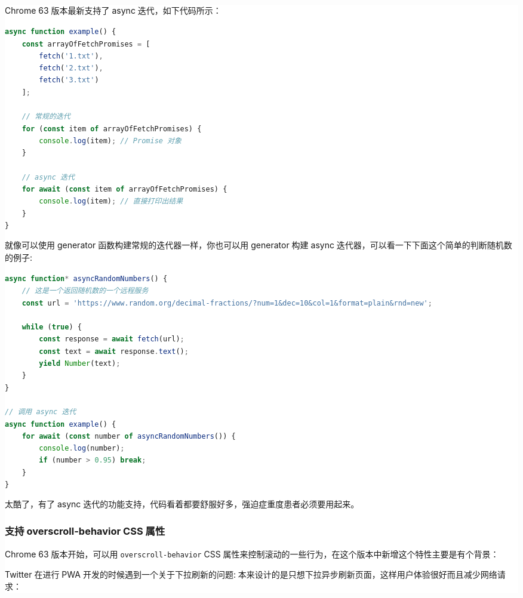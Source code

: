 Chrome 63 版本最新支持了 async 迭代，如下代码所示：

```js
async function example() {
    const arrayOfFetchPromises = [
        fetch('1.txt'),
        fetch('2.txt'),
        fetch('3.txt')
    ];

    // 常规的迭代
    for (const item of arrayOfFetchPromises) {
        console.log(item); // Promise 对象
    }

    // async 迭代
    for await (const item of arrayOfFetchPromises) {
        console.log(item); // 直接打印出结果
    }
}
```

就像可以使用 generator 函数构建常规的迭代器一样，你也可以用 generator 构建 async 迭代器，可以看一下下面这个简单的判断随机数的例子:

```js
async function* asyncRandomNumbers() {
    // 这是一个返回随机数的一个远程服务
    const url = 'https://www.random.org/decimal-fractions/?num=1&dec=10&col=1&format=plain&rnd=new';

    while (true) {
        const response = await fetch(url);
        const text = await response.text();
        yield Number(text);
    }
}

// 调用 async 迭代
async function example() {
    for await (const number of asyncRandomNumbers()) {
        console.log(number);
        if (number > 0.95) break;
    }
}
```

太酷了，有了 async 迭代的功能支持，代码看着都要舒服好多，强迫症重度患者必须要用起来。

### 支持 overscroll-behavior CSS 属性

Chrome 63 版本开始，可以用 `overscroll-behavior` CSS 属性来控制滚动的一些行为，在这个版本中新增这个特性主要是有个背景：

Twitter 在进行 PWA 开发的时候遇到一个关于下拉刷新的问题: 本来设计的是只想下拉异步刷新页面，这样用户体验很好而且减少网络请求：

<video autoplay="" loop="" muted="" style="width: 100%;display:block;max-width:360px;margin: 0 auto; border: 1px solid #ccc;">
    <source src="./twitter.mp4" type="video/mp4">
</video>

